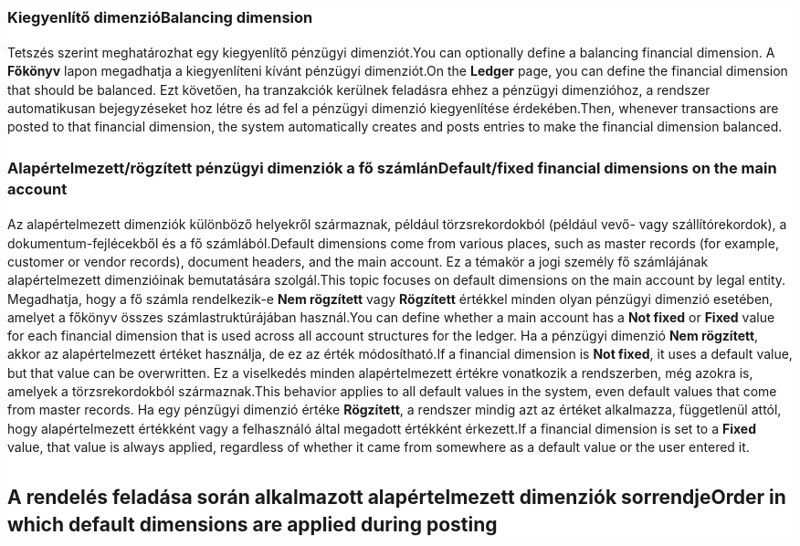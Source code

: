 
### <a name="balancing-dimension"></a><span data-ttu-id="073a2-129">Kiegyenlítő dimenzió</span><span class="sxs-lookup"><span data-stu-id="073a2-129">Balancing dimension</span></span>

<span data-ttu-id="073a2-130">Tetszés szerint meghatározhat egy kiegyenlítő pénzügyi dimenziót.</span><span class="sxs-lookup"><span data-stu-id="073a2-130">You can optionally define a balancing financial dimension.</span></span> <span data-ttu-id="073a2-131">A **Főkönyv** lapon megadhatja a kiegyenlíteni kívánt pénzügyi dimenziót.</span><span class="sxs-lookup"><span data-stu-id="073a2-131">On the **Ledger** page, you can define the financial dimension that should be balanced.</span></span> <span data-ttu-id="073a2-132">Ezt követően, ha tranzakciók kerülnek feladásra ehhez a pénzügyi dimenzióhoz, a rendszer automatikusan bejegyzéseket hoz létre és ad fel a pénzügyi dimenzió kiegyenlítése érdekében.</span><span class="sxs-lookup"><span data-stu-id="073a2-132">Then, whenever transactions are posted to that financial dimension, the system automatically creates and posts entries to make the financial dimension balanced.</span></span>

### <a name="defaultfixed-financial-dimensions-on-the-main-account"></a><span data-ttu-id="073a2-133">Alapértelmezett/rögzített pénzügyi dimenziók a fő számlán</span><span class="sxs-lookup"><span data-stu-id="073a2-133">Default/fixed financial dimensions on the main account</span></span>

<span data-ttu-id="073a2-134">Az alapértelmezett dimenziók különböző helyekről származnak, például törzsrekordokból (például vevő- vagy szállítórekordok), a dokumentum-fejlécekből és a fő számlából.</span><span class="sxs-lookup"><span data-stu-id="073a2-134">Default dimensions come from various places, such as master records (for example, customer or vendor records), document headers, and the main account.</span></span> <span data-ttu-id="073a2-135">Ez a témakör a jogi személy fő számlájának alapértelmezett dimenzióinak bemutatására szolgál.</span><span class="sxs-lookup"><span data-stu-id="073a2-135">This topic focuses on default dimensions on the main account by legal entity.</span></span> <span data-ttu-id="073a2-136">Megadhatja, hogy a fő számla rendelkezik-e **Nem rögzített** vagy **Rögzített** értékkel minden olyan pénzügyi dimenzió esetében, amelyet a főkönyv összes számlastruktúrájában használ.</span><span class="sxs-lookup"><span data-stu-id="073a2-136">You can define whether a main account has a **Not fixed** or **Fixed** value for each financial dimension that is used across all account structures for the ledger.</span></span> <span data-ttu-id="073a2-137">Ha a pénzügyi dimenzió **Nem rögzített**, akkor az alapértelmezett értéket használja, de ez az érték módosítható.</span><span class="sxs-lookup"><span data-stu-id="073a2-137">If a financial dimension is **Not fixed**, it uses a default value, but that value can be overwritten.</span></span> <span data-ttu-id="073a2-138">Ez a viselkedés minden alapértelmezett értékre vonatkozik a rendszerben, még azokra is, amelyek a törzsrekordokból származnak.</span><span class="sxs-lookup"><span data-stu-id="073a2-138">This behavior applies to all default values in the system, even default values that come from master records.</span></span> <span data-ttu-id="073a2-139">Ha egy pénzügyi dimenzió értéke **Rögzített**, a rendszer mindig azt az értéket alkalmazza, függetlenül attól, hogy alapértelmezett értékként vagy a felhasználó által megadott értékként érkezett.</span><span class="sxs-lookup"><span data-stu-id="073a2-139">If a financial dimension is set to a **Fixed** value, that value is always applied, regardless of whether it came from somewhere as a default value or the user entered it.</span></span>

## <a name="order-in-which-default-dimensions-are-applied-during-posting"></a><span data-ttu-id="073a2-140">A rendelés feladása során alkalmazott alapértelmezett dimenziók sorrendje</span><span class="sxs-lookup"><span data-stu-id="073a2-140">Order in which default dimensions are applied during posting</span></span>
